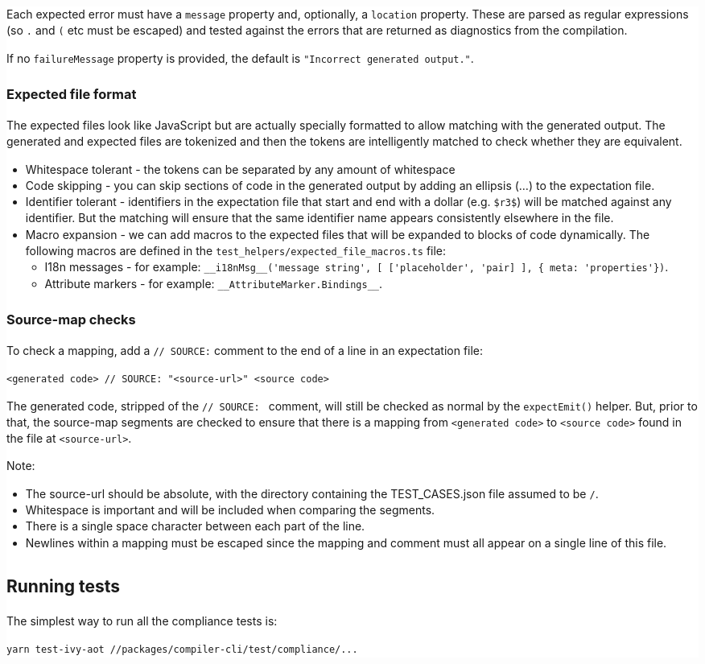 Each expected error must have a `message` property and, optionally, a `location` property. These are
parsed as regular expressions (so `.` and `(` etc must be escaped) and tested against the errors that
are returned as diagnostics from the compilation.

If no `failureMessage` property is provided, the default is `"Incorrect generated output."`.


### Expected file format

The expected files look like JavaScript but are actually specially formatted to allow matching
with the generated output. The generated and expected files are tokenized and then the tokens
are intelligently matched to check whether they are equivalent.

* Whitespace tolerant - the tokens can be separated by any amount of whitespace
* Code skipping - you can skip sections of code in the generated output by adding an ellipsis
  (…) to the expectation file.
* Identifier tolerant - identifiers in the expectation file that start and end with a dollar
  (e.g. `$r3$`) will be matched against any identifier. But the matching will ensure that the
  same identifier name appears consistently elsewhere in the file.
* Macro expansion - we can add macros to the expected files that will be expanded to blocks
  of code dynamically. The following macros are defined in the
  `test_helpers/expected_file_macros.ts` file:
  * I18n messages - for example:
    `__i18nMsg__('message string', [ ['placeholder', 'pair] ], { meta: 'properties'})`.
  * Attribute markers - for example: `__AttributeMarker.Bindings__`.

### Source-map checks

To check a mapping, add a `// SOURCE:` comment to the end of a line in an expectation file:

```
<generated code> // SOURCE: "<source-url>" <source code>
```

The generated code, stripped of the `// SOURCE: ` comment, will still be checked as normal by the
`expectEmit()` helper. But, prior to that, the source-map segments are checked to ensure that there
is a mapping from `<generated code>` to `<source code>` found in the file at `<source-url>`.

Note:

* The source-url should be absolute, with the directory containing the TEST_CASES.json file assumed
  to be `/`.
* Whitespace is important and will be included when comparing the segments.
* There is a single space character between each part of the line.
* Newlines within a mapping must be escaped since the mapping and comment must all appear on a
  single line of this file.


## Running tests

The simplest way to run all the compliance tests is:

```sh
yarn test-ivy-aot //packages/compiler-cli/test/compliance/...
```
